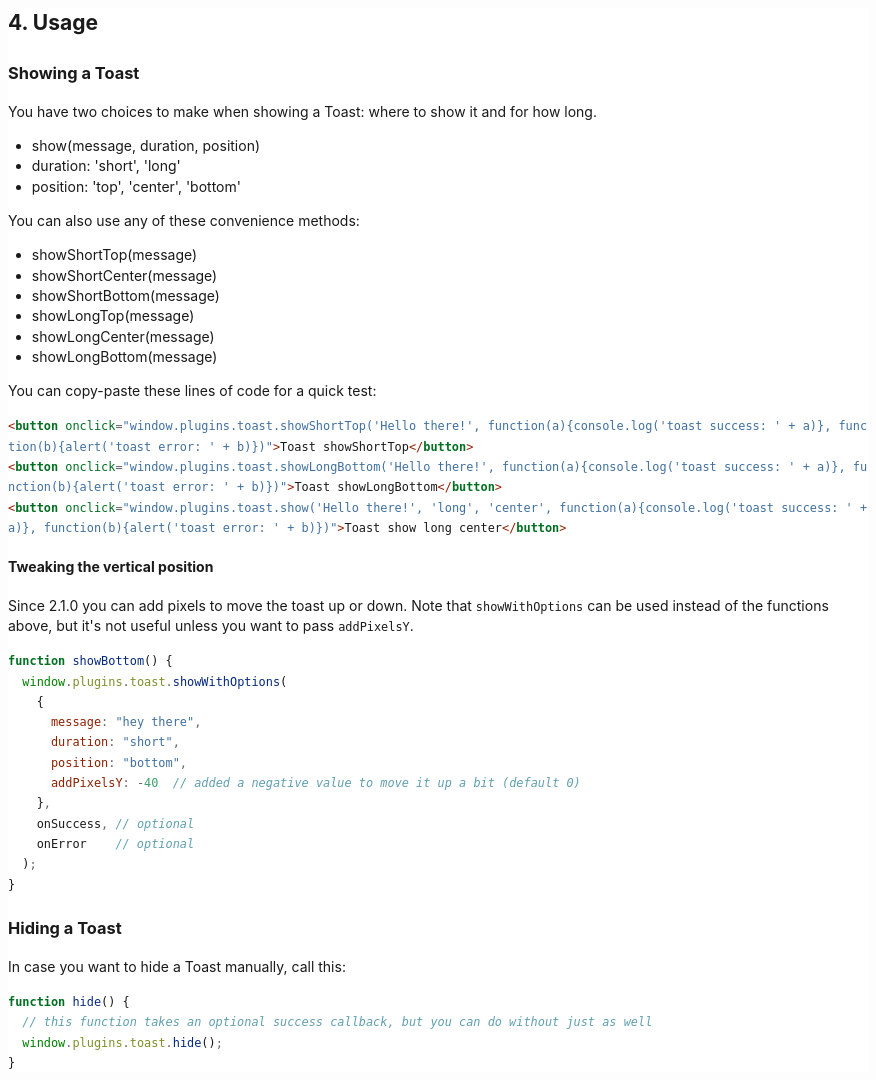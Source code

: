 ## 4. Usage

### Showing a Toast
You have two choices to make when showing a Toast: where to show it and for how long.
* show(message, duration, position)
* duration: 'short', 'long'
* position: 'top', 'center', 'bottom'

You can also use any of these convenience methods:
* showShortTop(message)
* showShortCenter(message)
* showShortBottom(message)
* showLongTop(message)
* showLongCenter(message)
* showLongBottom(message)

You can copy-paste these lines of code for a quick test:
```html
<button onclick="window.plugins.toast.showShortTop('Hello there!', function(a){console.log('toast success: ' + a)}, function(b){alert('toast error: ' + b)})">Toast showShortTop</button>
<button onclick="window.plugins.toast.showLongBottom('Hello there!', function(a){console.log('toast success: ' + a)}, function(b){alert('toast error: ' + b)})">Toast showLongBottom</button>
<button onclick="window.plugins.toast.show('Hello there!', 'long', 'center', function(a){console.log('toast success: ' + a)}, function(b){alert('toast error: ' + b)})">Toast show long center</button>
```

#### Tweaking the vertical position
Since 2.1.0 you can add pixels to move the toast up or down.
Note that `showWithOptions` can be used instead of the functions above, but it's not useful unless you want to pass `addPixelsY`.
```js
function showBottom() {
  window.plugins.toast.showWithOptions(
    {
      message: "hey there",
      duration: "short",
      position: "bottom",
      addPixelsY: -40  // added a negative value to move it up a bit (default 0)
    },
    onSuccess, // optional
    onError    // optional
  );
}
```

### Hiding a Toast
In case you want to hide a Toast manually, call this:
```js
function hide() {
  // this function takes an optional success callback, but you can do without just as well
  window.plugins.toast.hide();
}
```
